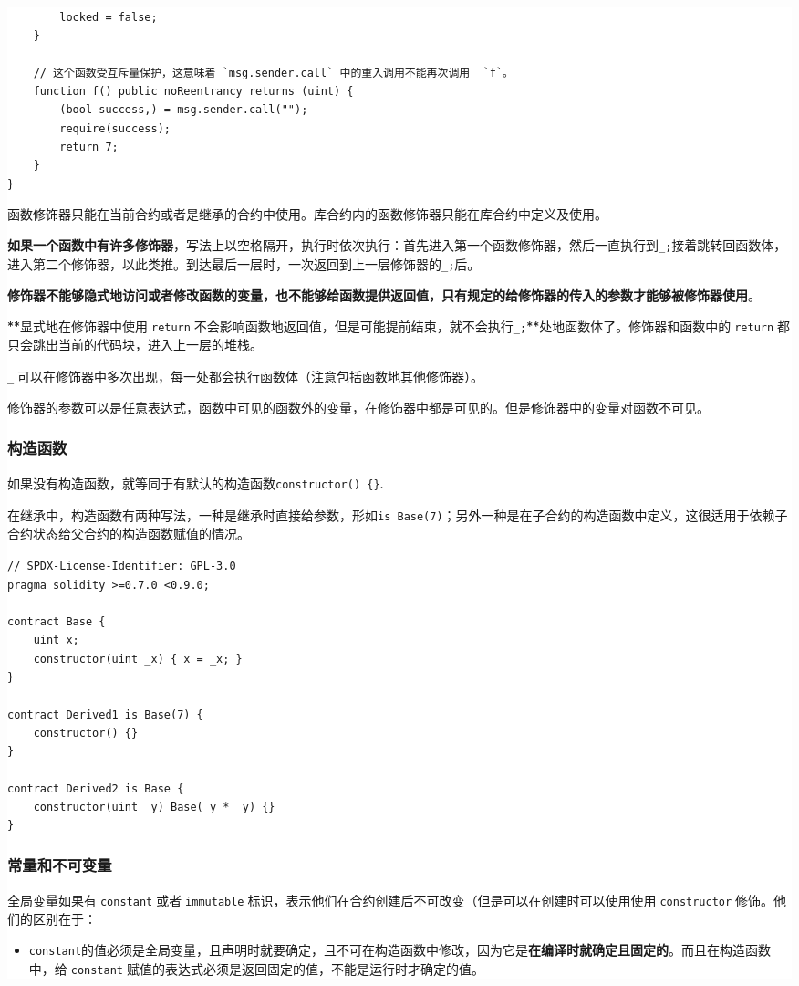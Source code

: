```solidity
        locked = false;
    }

    // 这个函数受互斥量保护，这意味着 `msg.sender.call` 中的重入调用不能再次调用  `f`。
    function f() public noReentrancy returns (uint) {
        (bool success,) = msg.sender.call("");
        require(success);
        return 7;
    }
}
```

函数修饰器只能在当前合约或者是继承的合约中使用。库合约内的函数修饰器只能在库合约中定义及使用。

**如果一个函数中有许多修饰器**，写法上以空格隔开，执行时依次执行：首先进入第一个函数修饰器，然后一直执行到`_;`接着跳转回函数体，进入第二个修饰器，以此类推。到达最后一层时，一次返回到上一层修饰器的`_;`后。

**修饰器不能够隐式地访问或者修改函数的变量，也不能够给函数提供返回值，只有规定的给修饰器的传入的参数才能够被修饰器使用**。

**显式地在修饰器中使用 `return` 不会影响函数地返回值，但是可能提前结束，就不会执行`_;`**处地函数体了。修饰器和函数中的 `return` 都只会跳出当前的代码块，进入上一层的堆栈。

`_` 可以在修饰器中多次出现，每一处都会执行函数体（注意包括函数地其他修饰器）。

修饰器的参数可以是任意表达式，函数中可见的函数外的变量，在修饰器中都是可见的。但是修饰器中的变量对函数不可见。

### 构造函数

如果没有构造函数，就等同于有默认的构造函数`constructor() {}`.

在继承中，构造函数有两种写法，一种是继承时直接给参数，形如`is Base(7)`；另外一种是在子合约的构造函数中定义，这很适用于依赖子合约状态给父合约的构造函数赋值的情况。

```solidity
// SPDX-License-Identifier: GPL-3.0
pragma solidity >=0.7.0 <0.9.0;

contract Base {
    uint x;
    constructor(uint _x) { x = _x; }
}

contract Derived1 is Base(7) {
    constructor() {}
}

contract Derived2 is Base {
    constructor(uint _y) Base(_y * _y) {}
}
```



### 常量和不可变量

全局变量如果有 `constant` 或者 `immutable` 标识，表示他们在合约创建后不可改变（但是可以在创建时可以使用使用 `constructor` 修饰。他们的区别在于：

- `constant`的值必须是全局变量，且声明时就要确定，且不可在构造函数中修改，因为它是**在编译时就确定且固定的**。而且在构造函数中，给 `constant` 赋值的表达式必须是返回固定的值，不能是运行时才确定的值。
